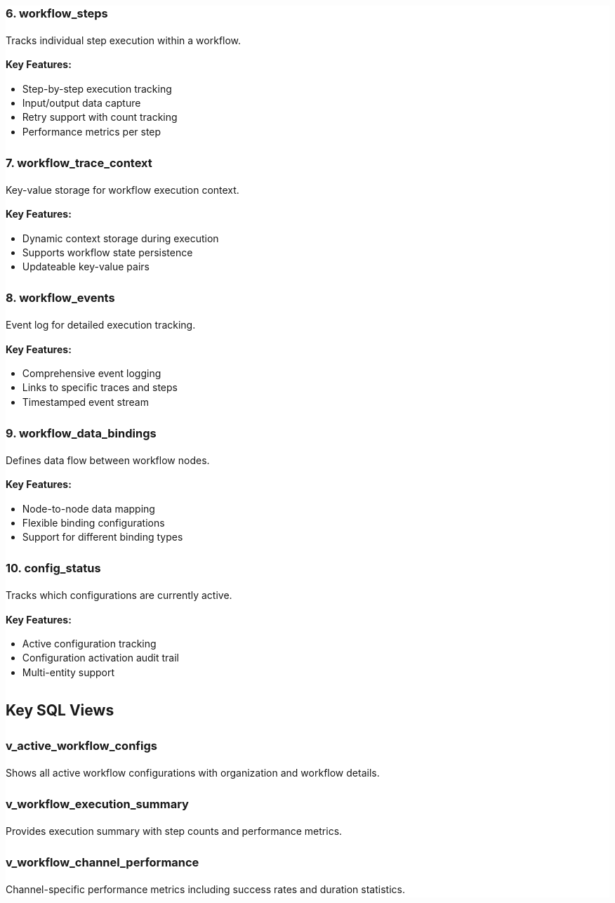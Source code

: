 ### 6. **workflow_steps**
Tracks individual step execution within a workflow.

**Key Features:**
- Step-by-step execution tracking
- Input/output data capture
- Retry support with count tracking
- Performance metrics per step

### 7. **workflow_trace_context**
Key-value storage for workflow execution context.

**Key Features:**
- Dynamic context storage during execution
- Supports workflow state persistence
- Updateable key-value pairs

### 8. **workflow_events**
Event log for detailed execution tracking.

**Key Features:**
- Comprehensive event logging
- Links to specific traces and steps
- Timestamped event stream

### 9. **workflow_data_bindings**
Defines data flow between workflow nodes.

**Key Features:**
- Node-to-node data mapping
- Flexible binding configurations
- Support for different binding types

### 10. **config_status**
Tracks which configurations are currently active.

**Key Features:**
- Active configuration tracking
- Configuration activation audit trail
- Multi-entity support

## Key SQL Views

### v_active_workflow_configs
Shows all active workflow configurations with organization and workflow details.

### v_workflow_execution_summary
Provides execution summary with step counts and performance metrics.

### v_workflow_channel_performance
Channel-specific performance metrics including success rates and duration statistics.
